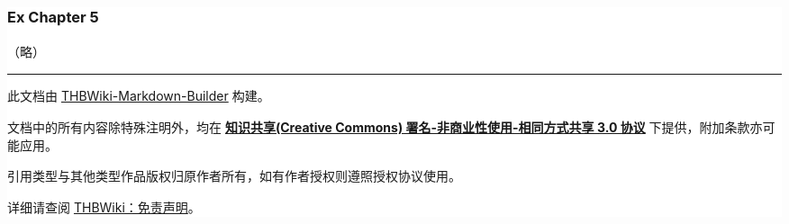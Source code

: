 

### Ex Chapter 5
  
（略）
  
  
  

  

[^cite_note-1]: Tom念错了蒿雀的名字





---

此文档由 [THBWiki-Markdown-Builder](https://github.com/Delsin-Yu/THBWiki-Markdown-Builder) 构建。

文档中的所有内容除特殊注明外，均在 [**知识共享(Creative Commons) 署名-非商业性使用-相同方式共享 3.0 协议**](https://creativecommons.org/licenses/by-sa/3.0/deed.zh-hans) 下提供，附加条款亦可能应用。

引用类型与其他类型作品版权归原作者所有，如有作者授权则遵照授权协议使用。

详细请查阅 [THBWiki：免责声明](https://thbwiki.cc/THBWiki:%E5%85%8D%E8%B4%A3%E5%A3%B0%E6%98%8E)。

